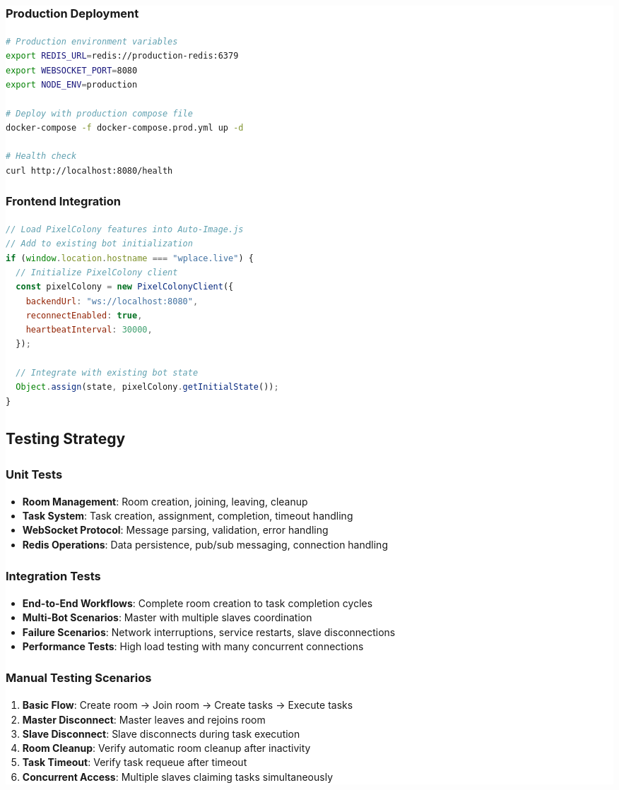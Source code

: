 ### Production Deployment

```bash
# Production environment variables
export REDIS_URL=redis://production-redis:6379
export WEBSOCKET_PORT=8080
export NODE_ENV=production

# Deploy with production compose file
docker-compose -f docker-compose.prod.yml up -d

# Health check
curl http://localhost:8080/health
```

### Frontend Integration

```javascript
// Load PixelColony features into Auto-Image.js
// Add to existing bot initialization
if (window.location.hostname === "wplace.live") {
  // Initialize PixelColony client
  const pixelColony = new PixelColonyClient({
    backendUrl: "ws://localhost:8080",
    reconnectEnabled: true,
    heartbeatInterval: 30000,
  });

  // Integrate with existing bot state
  Object.assign(state, pixelColony.getInitialState());
}
```

## Testing Strategy

### Unit Tests

- **Room Management**: Room creation, joining, leaving, cleanup
- **Task System**: Task creation, assignment, completion, timeout handling
- **WebSocket Protocol**: Message parsing, validation, error handling
- **Redis Operations**: Data persistence, pub/sub messaging, connection handling

### Integration Tests

- **End-to-End Workflows**: Complete room creation to task completion cycles
- **Multi-Bot Scenarios**: Master with multiple slaves coordination
- **Failure Scenarios**: Network interruptions, service restarts, slave disconnections
- **Performance Tests**: High load testing with many concurrent connections

### Manual Testing Scenarios

1. **Basic Flow**: Create room → Join room → Create tasks → Execute tasks
2. **Master Disconnect**: Master leaves and rejoins room
3. **Slave Disconnect**: Slave disconnects during task execution
4. **Room Cleanup**: Verify automatic room cleanup after inactivity
5. **Task Timeout**: Verify task requeue after timeout
6. **Concurrent Access**: Multiple slaves claiming tasks simultaneously

